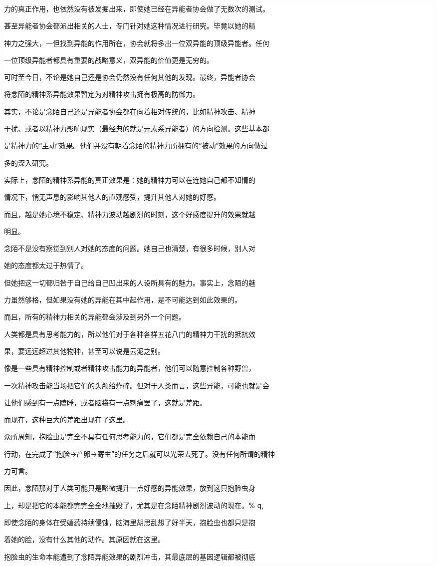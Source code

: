力的真正作用，也依然没有被发掘出来，即使她已经在异能者协会做了无数次的测试。

甚至异能者协会都派出相关的人士，专门针对她这种情况进行研究。毕竟以她的精

神力之强大，一但找到异能的作用所在，协会就将多出一位双异能的顶级异能者。任何

一位顶级异能者都具有重要的战略意义，双异能的价值更是无穷的。

可时至今日，不论是她自己还是协会仍然没有任何其他的发现。最终，异能者协会

将念陌的精神系异能效果暂定为对精神攻击拥有极高的防御力。

其实，不论是念陌自己还是异能者协会都在向着相对传统的，比如精神攻击、精神

干扰、或者以精神力影响现实（最经典的就是元素系异能者）的方向检测。这些基本都

是精神力的“主动”效果。他们并没有朝着念陌的精神力所拥有的“被动”效果的方向做过

多的深入研究。

实际上，念陌的精神系异能的真正效果是：她的精神力可以在连她自己都不知情的

情况下，悄无声息的影响其他人的直观感受，提升其他人对她的好感。

而且，越是她心境不稳定、精神力波动越剧烈的时刻，这个好感度提升的效果就越

明显。

念陌不是没有察觉到别人对她的态度的问题。她自己也清楚，有很多时候，别人对

她的态度都太过于热情了。

但她把这一切都归咎于自己给自己凹出来的人设所具有的魅力。事实上，念陌的魅

力虽然够格，但如果没有她的异能在其中起作用，是不可能达到如此效果的。

而且，所有的精神力相关的异能都会涉及到另外一个问题。

人类都是具有思考能力的，所以他们对于各种各样五花八门的精神力干扰的抵抗效

果，要远远超过其他物种，甚至可以说是云泥之别。

像是一些具有精神控制或者精神攻击能力的异能者，他们可以随意控制各种野兽，

一次精神攻击能当场把它们的头颅给炸碎。但对于人类而言，这些异能，可能也就是会

让他们感到有一点瞌睡，或者脑袋有一点刺痛罢了，这就是差距。

而现在，这种巨大的差距出现在了这里。

众所周知，抱脸虫是完全不具有任何思考能力的，它们都是完全依赖自己的本能而

行动，在完成了“抱脸→产卵→寄生”的任务之后就可以光荣去死了。没有任何所谓的精神

力可言。

因此，念陌那对于人类可能只是略微提升一点好感的异能效果，放到这只抱脸虫身

上，却是把它的本能都完完全全地摧毁了，尤其是在念陌精神剧烈波动的现在。%   q,

即使念陌的身体在受媚药持续侵蚀，脑海里胡思乱想了好半天，抱脸虫也都只是抱

着她的脸，没有什么其他的动作。其原因就在这里。

抱脸虫的生命本能遭到了念陌异能效果的剧烈冲击，其最底层的基因逻辑都被彻底
